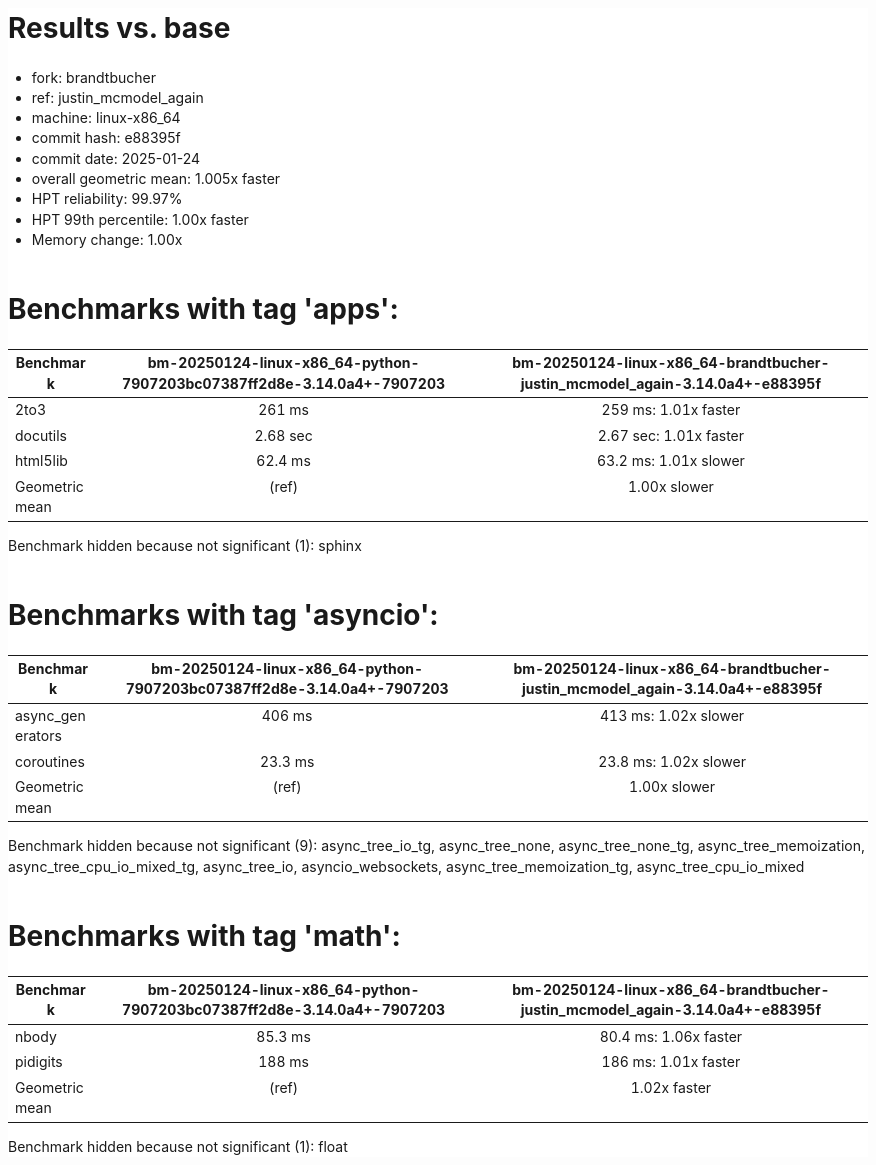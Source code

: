 # Results vs. base

- fork: brandtbucher
- ref: justin_mcmodel_again
- machine: linux-x86_64
- commit hash: e88395f
- commit date: 2025-01-24
- overall geometric mean: 1.005x faster
- HPT reliability: 99.97%
- HPT 99th percentile: 1.00x faster
- Memory change: 1.00x

Benchmarks with tag 'apps':
===========================

| Benchmark      | bm-20250124-linux-x86_64-python-7907203bc07387ff2d8e-3.14.0a4+-7907203 | bm-20250124-linux-x86_64-brandtbucher-justin_mcmodel_again-3.14.0a4+-e88395f |
|----------------|:----------------------------------------------------------------------:|:----------------------------------------------------------------------------:|
| 2to3           | 261 ms                                                                 | 259 ms: 1.01x faster                                                         |
| docutils       | 2.68 sec                                                               | 2.67 sec: 1.01x faster                                                       |
| html5lib       | 62.4 ms                                                                | 63.2 ms: 1.01x slower                                                        |
| Geometric mean | (ref)                                                                  | 1.00x slower                                                                 |

Benchmark hidden because not significant (1): sphinx

Benchmarks with tag 'asyncio':
==============================

| Benchmark        | bm-20250124-linux-x86_64-python-7907203bc07387ff2d8e-3.14.0a4+-7907203 | bm-20250124-linux-x86_64-brandtbucher-justin_mcmodel_again-3.14.0a4+-e88395f |
|------------------|:----------------------------------------------------------------------:|:----------------------------------------------------------------------------:|
| async_generators | 406 ms                                                                 | 413 ms: 1.02x slower                                                         |
| coroutines       | 23.3 ms                                                                | 23.8 ms: 1.02x slower                                                        |
| Geometric mean   | (ref)                                                                  | 1.00x slower                                                                 |

Benchmark hidden because not significant (9): async_tree_io_tg, async_tree_none, async_tree_none_tg, async_tree_memoization, async_tree_cpu_io_mixed_tg, async_tree_io, asyncio_websockets, async_tree_memoization_tg, async_tree_cpu_io_mixed

Benchmarks with tag 'math':
===========================

| Benchmark      | bm-20250124-linux-x86_64-python-7907203bc07387ff2d8e-3.14.0a4+-7907203 | bm-20250124-linux-x86_64-brandtbucher-justin_mcmodel_again-3.14.0a4+-e88395f |
|----------------|:----------------------------------------------------------------------:|:----------------------------------------------------------------------------:|
| nbody          | 85.3 ms                                                                | 80.4 ms: 1.06x faster                                                        |
| pidigits       | 188 ms                                                                 | 186 ms: 1.01x faster                                                         |
| Geometric mean | (ref)                                                                  | 1.02x faster                                                                 |

Benchmark hidden because not significant (1): float
